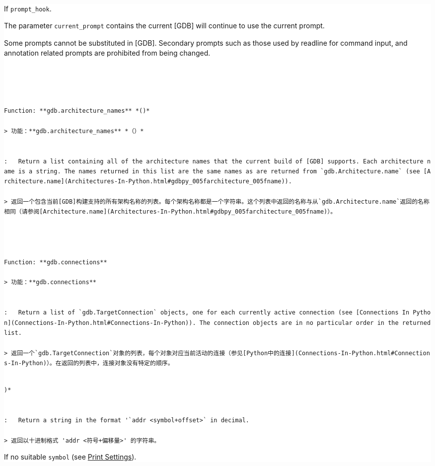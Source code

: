 If `prompt_hook`.

The parameter `current_prompt` contains the current [GDB] will continue to use the current prompt.

Some prompts cannot be substituted in [GDB]. Secondary prompts such as those used by readline for command input, and annotation related prompts are prohibited from being changed.

```




Function: **gdb.architecture_names** *()*

> 功能：**gdb.architecture_names** *（）*


:   Return a list containing all of the architecture names that the current build of [GDB] supports. Each architecture name is a string. The names returned in this list are the same names as are returned from `gdb.Architecture.name` (see [Architecture.name](Architectures-In-Python.html#gdbpy_005farchitecture_005fname)).

> 返回一个包含当前[GDB]构建支持的所有架构名称的列表。每个架构名称都是一个字符串。这个列表中返回的名称与从`gdb.Architecture.name`返回的名称相同（请参阅[Architecture.name](Architectures-In-Python.html#gdbpy_005farchitecture_005fname)）。




Function: **gdb.connections**

> 功能：**gdb.connections**


:   Return a list of `gdb.TargetConnection` objects, one for each currently active connection (see [Connections In Python](Connections-In-Python.html#Connections-In-Python)). The connection objects are in no particular order in the returned list.

> 返回一个`gdb.TargetConnection`对象的列表，每个对象对应当前活动的连接（参见[Python中的连接](Connections-In-Python.html#Connections-In-Python)）。在返回的列表中，连接对象没有特定的顺序。

```

```

)*


:   Return a string in the format '`addr <symbol+offset>` in decimal.

> 返回以十进制格式 'addr <符号+偏移量>' 的字符串。

```

If no suitable `symbol` (see [Print Settings](Print-Settings.html#Print-Settings)).
